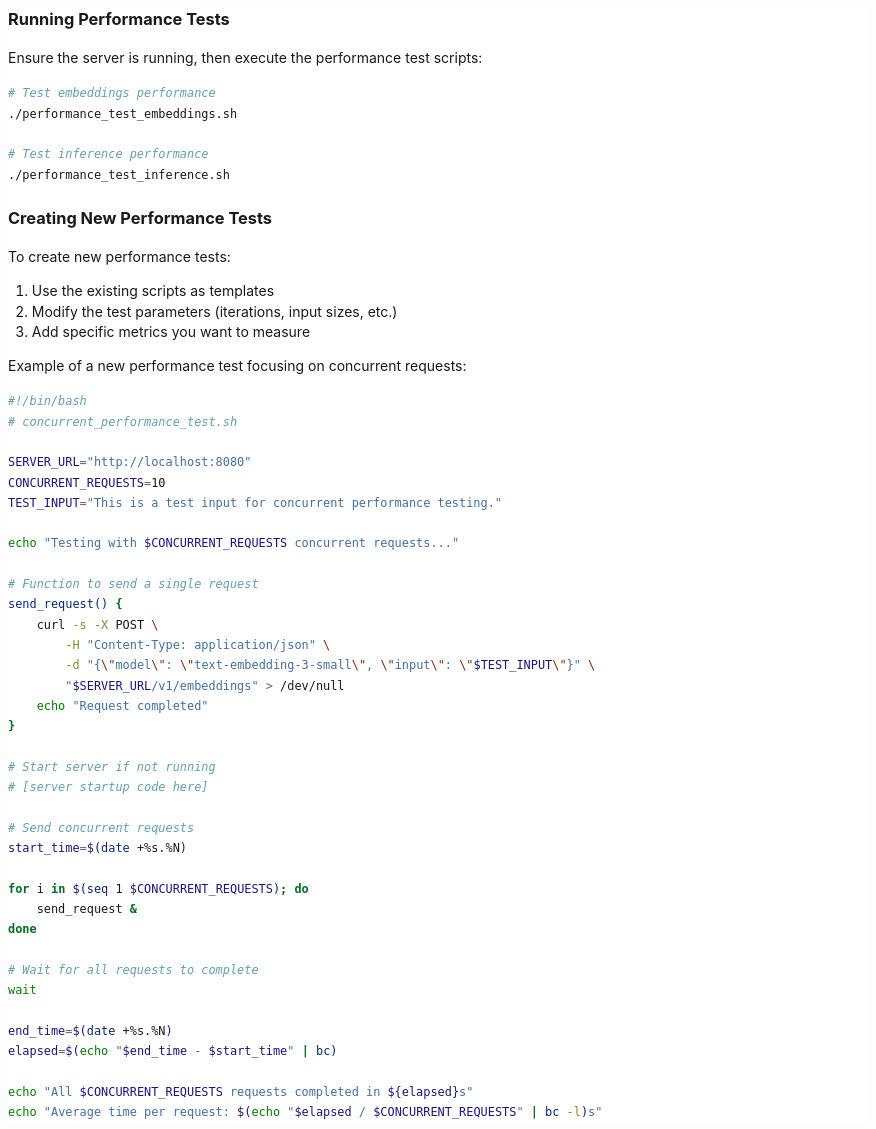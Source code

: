 ### Running Performance Tests

Ensure the server is running, then execute the performance test scripts:

```bash
# Test embeddings performance
./performance_test_embeddings.sh

# Test inference performance
./performance_test_inference.sh
```

### Creating New Performance Tests

To create new performance tests:

1. Use the existing scripts as templates
2. Modify the test parameters (iterations, input sizes, etc.)
3. Add specific metrics you want to measure

Example of a new performance test focusing on concurrent requests:

```bash
#!/bin/bash
# concurrent_performance_test.sh

SERVER_URL="http://localhost:8080"
CONCURRENT_REQUESTS=10
TEST_INPUT="This is a test input for concurrent performance testing."

echo "Testing with $CONCURRENT_REQUESTS concurrent requests..."

# Function to send a single request
send_request() {
    curl -s -X POST \
        -H "Content-Type: application/json" \
        -d "{\"model\": \"text-embedding-3-small\", \"input\": \"$TEST_INPUT\"}" \
        "$SERVER_URL/v1/embeddings" > /dev/null
    echo "Request completed"
}

# Start server if not running
# [server startup code here]

# Send concurrent requests
start_time=$(date +%s.%N)

for i in $(seq 1 $CONCURRENT_REQUESTS); do
    send_request &
done

# Wait for all requests to complete
wait

end_time=$(date +%s.%N)
elapsed=$(echo "$end_time - $start_time" | bc)

echo "All $CONCURRENT_REQUESTS requests completed in ${elapsed}s"
echo "Average time per request: $(echo "$elapsed / $CONCURRENT_REQUESTS" | bc -l)s"
```
